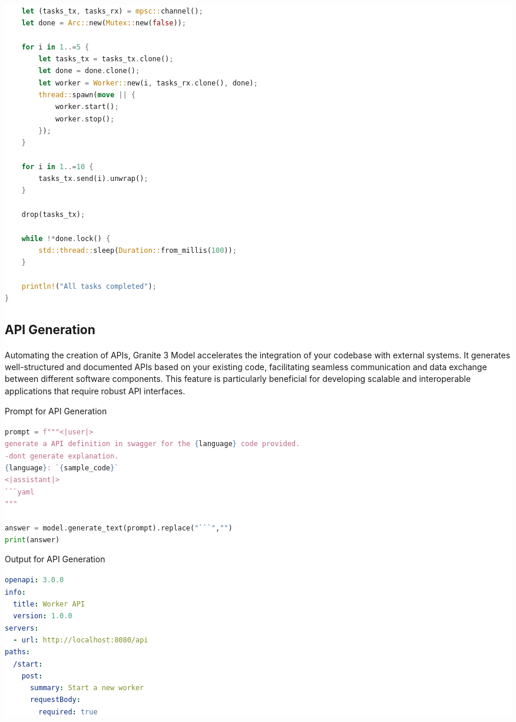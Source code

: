 ```rust
    let (tasks_tx, tasks_rx) = mpsc::channel();
    let done = Arc::new(Mutex::new(false));

    for i in 1..=5 {
        let tasks_tx = tasks_tx.clone();
        let done = done.clone();
        let worker = Worker::new(i, tasks_rx.clone(), done);
        thread::spawn(move || {
            worker.start();
            worker.stop();
        });
    }

    for i in 1..=10 {
        tasks_tx.send(i).unwrap();
    }

    drop(tasks_tx);

    while !*done.lock() {
        std::thread::sleep(Duration::from_millis(100));
    }

    println!("All tasks completed");
}
```

## API Generation

Automating the creation of APIs, Granite 3 Model accelerates the integration of your codebase with external systems. It generates well-structured and documented APIs based on your existing code, facilitating seamless communication and data exchange between different software components. This feature is particularly beneficial for developing scalable and interoperable applications that require robust API interfaces.

Prompt for API Generation

```python
prompt = f"""<|user|>
generate a API definition in swagger for the {language} code provided.
-dont generate explanation.
{language}: `{sample_code}`
<|assistant|>
```yaml
"""

answer = model.generate_text(prompt).replace("```","")
print(answer)
```

Output for API Generation

```yaml
openapi: 3.0.0
info:
  title: Worker API
  version: 1.0.0
servers:
  - url: http://localhost:8080/api
paths:
  /start:
    post:
      summary: Start a new worker
      requestBody:
        required: true
```